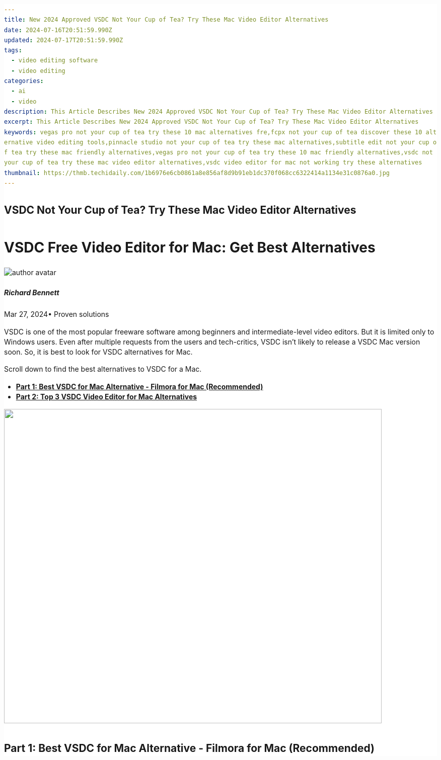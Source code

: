 ```yaml
---
title: New 2024 Approved VSDC Not Your Cup of Tea? Try These Mac Video Editor Alternatives
date: 2024-07-16T20:51:59.990Z
updated: 2024-07-17T20:51:59.990Z
tags: 
  - video editing software
  - video editing
categories: 
  - ai
  - video
description: This Article Describes New 2024 Approved VSDC Not Your Cup of Tea? Try These Mac Video Editor Alternatives
excerpt: This Article Describes New 2024 Approved VSDC Not Your Cup of Tea? Try These Mac Video Editor Alternatives
keywords: vegas pro not your cup of tea try these 10 mac alternatives fre,fcpx not your cup of tea discover these 10 alternative video editing tools,pinnacle studio not your cup of tea try these mac alternatives,subtitle edit not your cup of tea try these mac friendly alternatives,vegas pro not your cup of tea try these 10 mac friendly alternatives,vsdc not your cup of tea try these mac video editor alternatives,vsdc video editor for mac not working try these alternatives
thumbnail: https://thmb.techidaily.com/1b6976e6cb0861a8e856af8d9b91eb1dc370f068cc6322414a1134e31c0876a0.jpg
---
```


## VSDC Not Your Cup of Tea? Try These Mac Video Editor Alternatives

# VSDC Free Video Editor for Mac: Get Best Alternatives

![author avatar](https://images.wondershare.com/filmora/article-images/richard-bennett.jpg)

##### Richard Bennett

 Mar 27, 2024• Proven solutions

VSDC is one of the most popular freeware software among beginners and intermediate-level video editors. But it is limited only to Windows users. Even after multiple requests from the users and tech-critics, VSDC isn’t likely to release a VSDC Mac version soon. So, it is best to look for VSDC alternatives for Mac.

Scroll down to find the best alternatives to VSDC for a Mac.

* [**Part 1: Best VSDC for Mac Alternative - Filmora for Mac (Recommended)**](#part1)
* [**Part 2: Top 3 VSDC Video Editor for Mac Alternatives**](#part2)


<a href="https://electronicx.pxf.io/c/5597632/1872496/14483" target="_top" id="1872496"><img src="//a.impactradius-go.com/display-ad/14483-1872496" border="0" alt="" width="750" height="625"/></a><img height="0" width="0" src="https://imp.pxf.io/i/5597632/1872496/14483" style="position:absolute;visibility:hidden;" border="0" />

## Part 1: Best VSDC for Mac Alternative - Filmora for Mac (Recommended)
